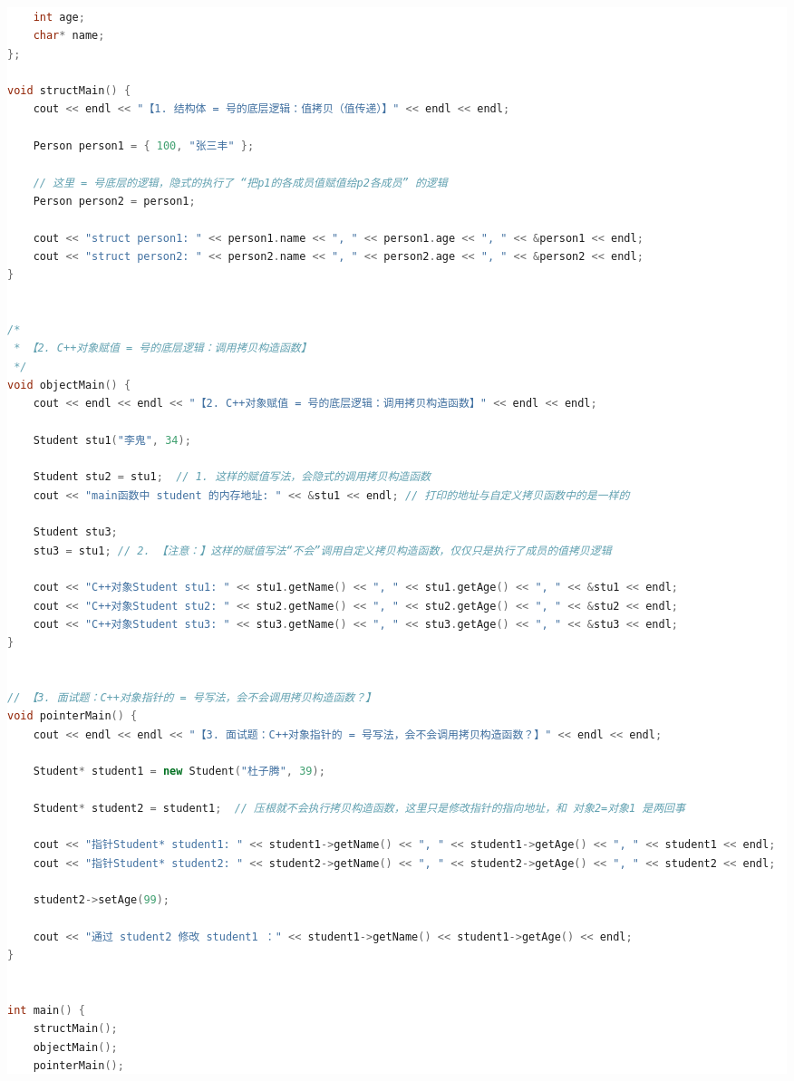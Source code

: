 ```cpp
	int age;
	char* name;
};

void structMain() {
	cout << endl << "【1. 结构体 = 号的底层逻辑：值拷贝（值传递）】" << endl << endl;

	Person person1 = { 100, "张三丰" };

	// 这里 = 号底层的逻辑，隐式的执行了 “把p1的各成员值赋值给p2各成员” 的逻辑
	Person person2 = person1;

	cout << "struct person1: " << person1.name << ", " << person1.age << ", " << &person1 << endl;
	cout << "struct person2: " << person2.name << ", " << person2.age << ", " << &person2 << endl;
}


/*
 * 【2. C++对象赋值 = 号的底层逻辑：调用拷贝构造函数】
 */
void objectMain() {
	cout << endl << endl << "【2. C++对象赋值 = 号的底层逻辑：调用拷贝构造函数】" << endl << endl;

	Student stu1("李鬼", 34);

	Student stu2 = stu1;  // 1. 这样的赋值写法，会隐式的调用拷贝构造函数
	cout << "main函数中 student 的内存地址: " << &stu1 << endl; // 打印的地址与自定义拷贝函数中的是一样的

	Student stu3;
	stu3 = stu1; // 2. 【注意：】这样的赋值写法“不会”调用自定义拷贝构造函数，仅仅只是执行了成员的值拷贝逻辑

	cout << "C++对象Student stu1: " << stu1.getName() << ", " << stu1.getAge() << ", " << &stu1 << endl;
	cout << "C++对象Student stu2: " << stu2.getName() << ", " << stu2.getAge() << ", " << &stu2 << endl;
	cout << "C++对象Student stu3: " << stu3.getName() << ", " << stu3.getAge() << ", " << &stu3 << endl;
}


// 【3. 面试题：C++对象指针的 = 号写法，会不会调用拷贝构造函数？】
void pointerMain() {
	cout << endl << endl << "【3. 面试题：C++对象指针的 = 号写法，会不会调用拷贝构造函数？】" << endl << endl;

	Student* student1 = new Student("杜子腾", 39);

	Student* student2 = student1;  // 压根就不会执行拷贝构造函数，这里只是修改指针的指向地址，和 对象2=对象1 是两回事

	cout << "指针Student* student1: " << student1->getName() << ", " << student1->getAge() << ", " << student1 << endl;
	cout << "指针Student* student2: " << student2->getName() << ", " << student2->getAge() << ", " << student2 << endl;

	student2->setAge(99);

	cout << "通过 student2 修改 student1 ：" << student1->getName() << student1->getAge() << endl;
}


int main() {
	structMain();
	objectMain();
	pointerMain();
```